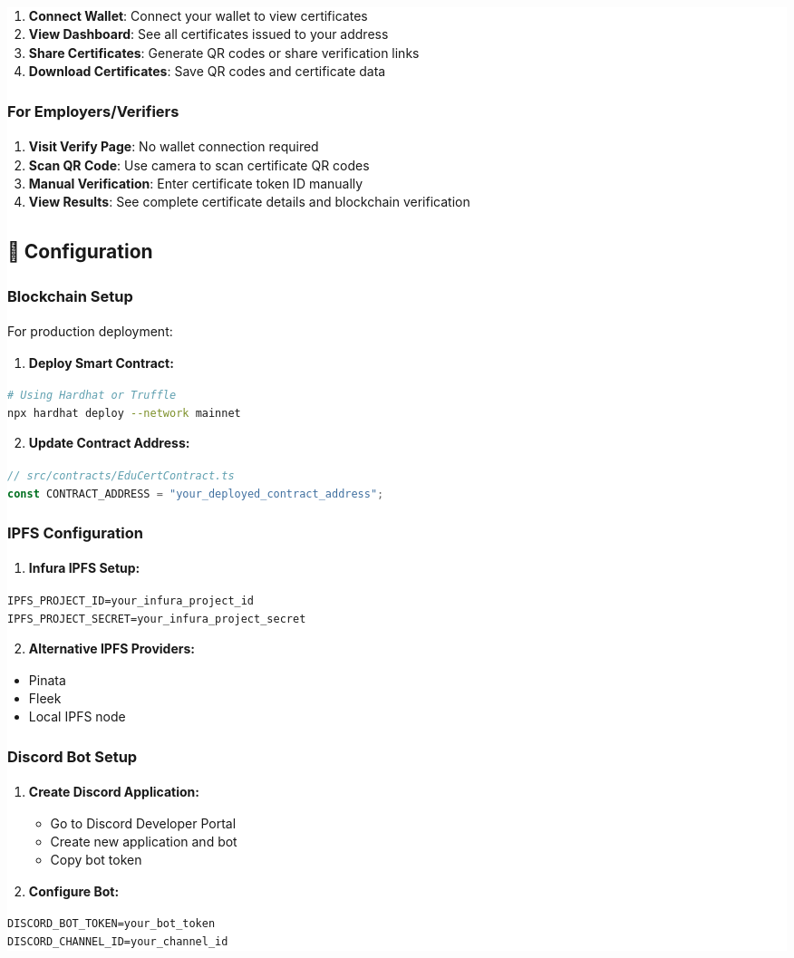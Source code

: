 1. **Connect Wallet**: Connect your wallet to view certificates
2. **View Dashboard**: See all certificates issued to your address
3. **Share Certificates**: Generate QR codes or share verification links
4. **Download Certificates**: Save QR codes and certificate data

### For Employers/Verifiers

1. **Visit Verify Page**: No wallet connection required
2. **Scan QR Code**: Use camera to scan certificate QR codes
3. **Manual Verification**: Enter certificate token ID manually
4. **View Results**: See complete certificate details and blockchain verification

## 🔧 Configuration

### Blockchain Setup

For production deployment:

1. **Deploy Smart Contract:**
```bash
# Using Hardhat or Truffle
npx hardhat deploy --network mainnet
```

2. **Update Contract Address:**
```typescript
// src/contracts/EduCertContract.ts
const CONTRACT_ADDRESS = "your_deployed_contract_address";
```

### IPFS Configuration

1. **Infura IPFS Setup:**
```env
IPFS_PROJECT_ID=your_infura_project_id
IPFS_PROJECT_SECRET=your_infura_project_secret
```

2. **Alternative IPFS Providers:**
- Pinata
- Fleek
- Local IPFS node

### Discord Bot Setup

1. **Create Discord Application:**
   - Go to Discord Developer Portal
   - Create new application and bot
   - Copy bot token

2. **Configure Bot:**
```env
DISCORD_BOT_TOKEN=your_bot_token
DISCORD_CHANNEL_ID=your_channel_id
```
